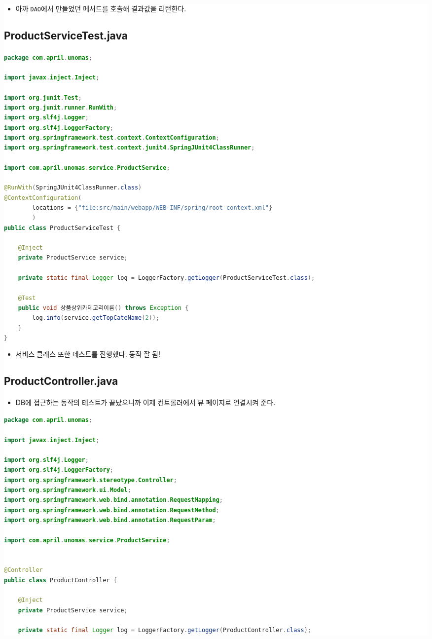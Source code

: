 * 아까 `DAO`에서 만들었던 메서드를 호출해 결과값을 리턴한다.

## ProductServiceTest.java

```java
package com.april.unomas;

import javax.inject.Inject;

import org.junit.Test;
import org.junit.runner.RunWith;
import org.slf4j.Logger;
import org.slf4j.LoggerFactory;
import org.springframework.test.context.ContextConfiguration;
import org.springframework.test.context.junit4.SpringJUnit4ClassRunner;

import com.april.unomas.service.ProductService;

@RunWith(SpringJUnit4ClassRunner.class)
@ContextConfiguration(
        locations = {"file:src/main/webapp/WEB-INF/spring/root-context.xml"}
        )
public class ProductServiceTest {

    @Inject
    private ProductService service;
	
    private static final Logger log = LoggerFactory.getLogger(ProductServiceTest.class);
	
    @Test
    public void 상품상위카테고리이름() throws Exception {
        log.info(service.getTopCateName(2));
    }
}
```

* 서비스 클래스 또한 테스트를 진행했다. 동작 잘 됨!

## ProductController.java

* DB에 접근하는 동작의 테스트가 끝났으니까 이제 컨트롤러에서 뷰 페이지로 연결시켜 준다.

```java
package com.april.unomas;

import javax.inject.Inject;

import org.slf4j.Logger;
import org.slf4j.LoggerFactory;
import org.springframework.stereotype.Controller;
import org.springframework.ui.Model;
import org.springframework.web.bind.annotation.RequestMapping;
import org.springframework.web.bind.annotation.RequestMethod;
import org.springframework.web.bind.annotation.RequestParam;

import com.april.unomas.service.ProductService;


@Controller
public class ProductController {

    @Inject
    private ProductService service;
	
    private static final Logger log = LoggerFactory.getLogger(ProductController.class);
```
